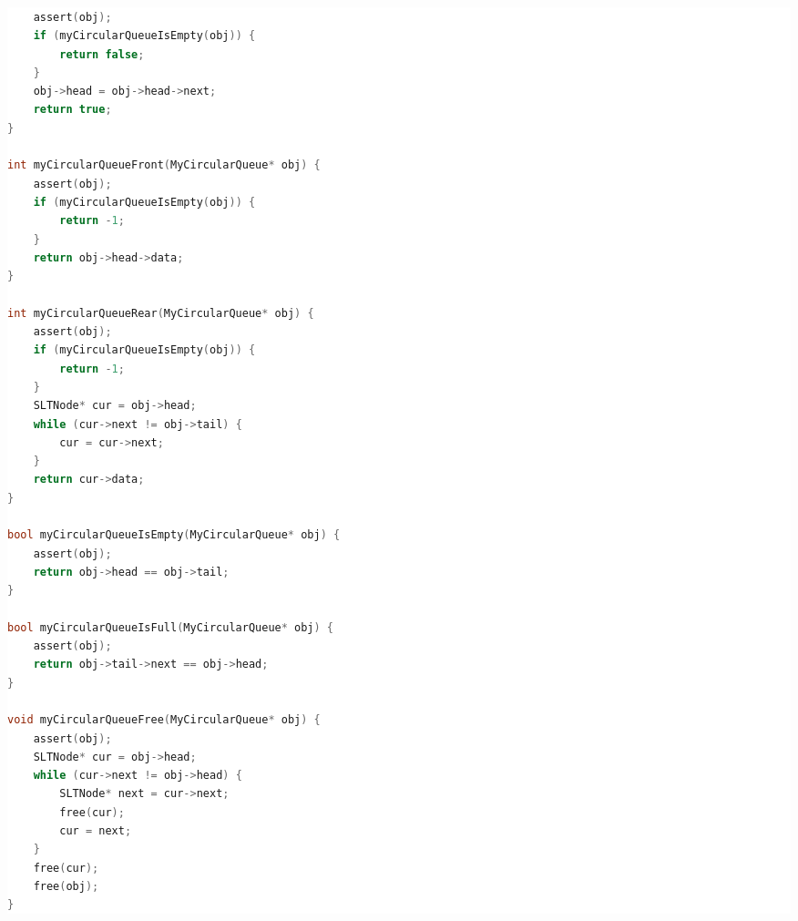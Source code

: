 ~~~c
	assert(obj);
	if (myCircularQueueIsEmpty(obj)) {
		return false;
	}
	obj->head = obj->head->next;
	return true;
}

int myCircularQueueFront(MyCircularQueue* obj) {
	assert(obj);
	if (myCircularQueueIsEmpty(obj)) {
		return -1;
	}
	return obj->head->data;
}

int myCircularQueueRear(MyCircularQueue* obj) {
	assert(obj);
	if (myCircularQueueIsEmpty(obj)) {
		return -1;
	}
	SLTNode* cur = obj->head;
	while (cur->next != obj->tail) {
		cur = cur->next;
	}
	return cur->data;
}

bool myCircularQueueIsEmpty(MyCircularQueue* obj) {
	assert(obj);
	return obj->head == obj->tail;
}

bool myCircularQueueIsFull(MyCircularQueue* obj) {
	assert(obj);
	return obj->tail->next == obj->head;
}

void myCircularQueueFree(MyCircularQueue* obj) {
	assert(obj);
	SLTNode* cur = obj->head;
	while (cur->next != obj->head) {
		SLTNode* next = cur->next;
		free(cur);
		cur = next;
	}
	free(cur);
	free(obj);
}
~~~
